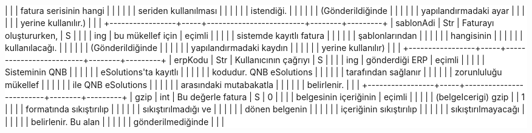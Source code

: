 |                 |     | fatura serisinin hangi  |        |         |
|                 |     | seriden kullanılması    |        |         |
|                 |     | istendiği.              |        |         |
|                 |     | (Gönderildiğinde        |        |         |
|                 |     | yapılandırmadaki ayar   |        |         |
|                 |     | yerine kullanılır.)     |        |         |
+-----------------+-----+-------------------------+--------+---------+
| sablonAdi       | Str | Faturayı oluştururken,  | S      |         |
|                 | ing | bu mükellef için        | eçimli |         |
|                 |     | sistemde kayıtlı fatura |        |         |
|                 |     | şablonlarından          |        |         |
|                 |     | hangisinin              |        |         |
|                 |     | kullanılacağı.          |        |         |
|                 |     | (Gönderildiğinde        |        |         |
|                 |     | yapılandırmadaki kaydın |        |         |
|                 |     | yerine kullanılır)      |        |         |
+-----------------+-----+-------------------------+--------+---------+
| erpKodu         | Str | Kullanıcının çağrıyı    | S      |         |
|                 | ing | gönderdiği ERP          | eçimli |         |
|                 |     | Sisteminin QNB          |        |         |
|                 |     | eSolutions'ta kayıtlı   |        |         |
|                 |     | kodudur. QNB eSolutions |        |         |
|                 |     | tarafından sağlanır     |        |         |
|                 |     | zorunluluğu mükellef    |        |         |
|                 |     | ile QNB eSolutions      |        |         |
|                 |     | arasındaki mutabakatla  |        |         |
|                 |     | belirlenir.             |        |         |
+-----------------+-----+-------------------------+--------+---------+
| gzip            | int | Bu değerle fatura       | S      | 0       |
|                 |     | belgesinin içeriğinin   | eçimli |         |
|                 |     | (belgeIcerigi) gzip     |        | 1       |
|                 |     | formatında sıkıştırılıp |        |         |
|                 |     | sıkıştırılmadığı ve     |        |         |
|                 |     | dönen belgenin          |        |         |
|                 |     | içeriğinin sıkıştırılıp |        |         |
|                 |     | sıkıştırılmayacağı      |        |         |
|                 |     | belirlenir. Bu alan     |        |         |
|                 |     | gönderilmediğinde       |        |         |